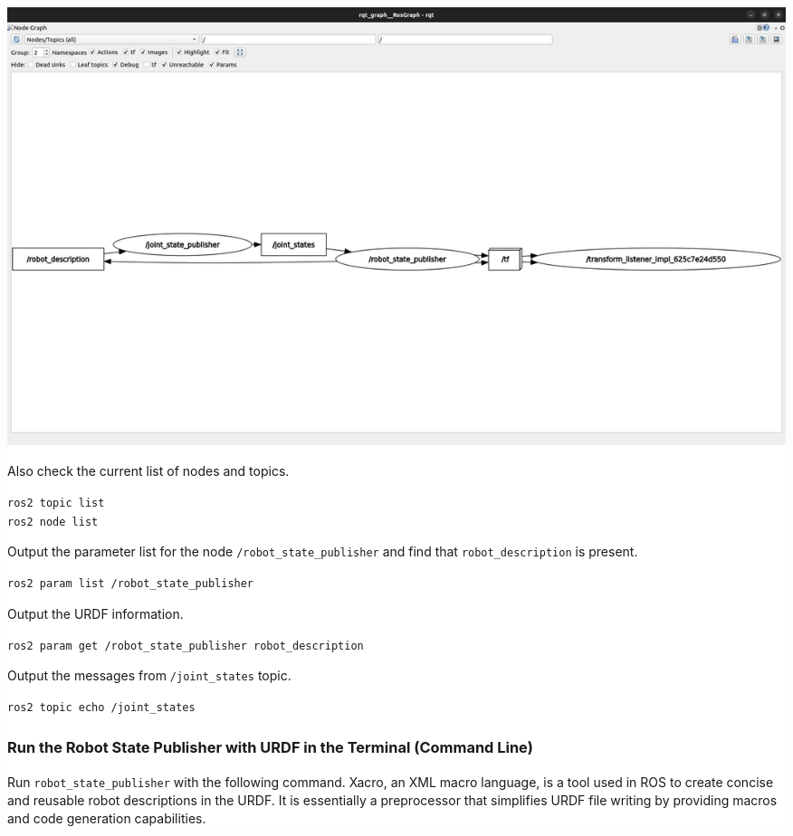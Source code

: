 ![Fig. 4-2](./images/4-2.png)

Also check the current list of nodes and topics.
```
ros2 topic list
ros2 node list
```

Output the parameter list for the node `/robot_state_publisher` and find that `robot_description` is present.

```
ros2 param list /robot_state_publisher
```

Output the URDF information.

```
ros2 param get /robot_state_publisher robot_description
```

Output the messages from `/joint_states` topic.

```
ros2 topic echo /joint_states
```

### Run the Robot State Publisher with URDF in the Terminal (Command Line)

Run `robot_state_publisher` with the following command. Xacro, an XML macro language, is a tool used in ROS to create concise and reusable robot descriptions in the URDF. It is essentially a preprocessor that simplifies URDF file writing by providing macros and code generation capabilities.
